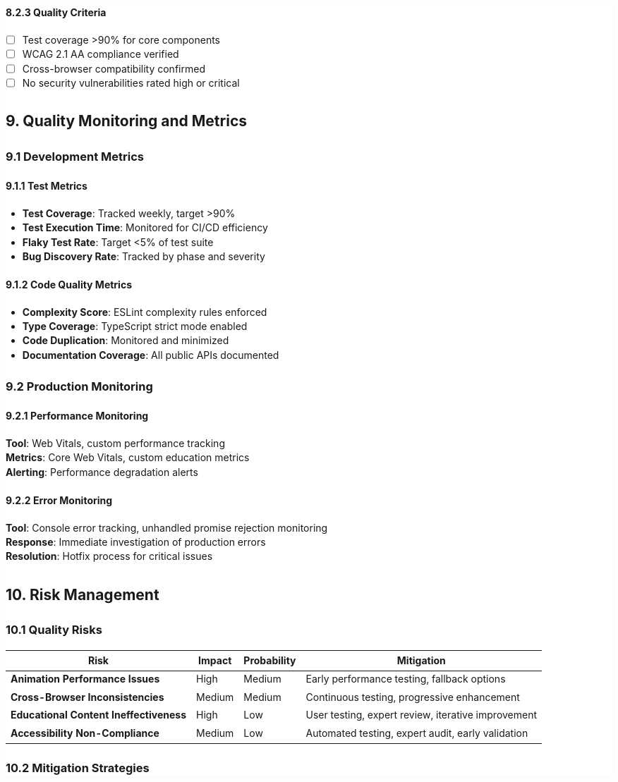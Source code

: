 #### 8.2.3 Quality Criteria
- [ ] Test coverage >90% for core components
- [ ] WCAG 2.1 AA compliance verified
- [ ] Cross-browser compatibility confirmed
- [ ] No security vulnerabilities rated high or critical

## 9. Quality Monitoring and Metrics

### 9.1 Development Metrics

#### 9.1.1 Test Metrics
- **Test Coverage**: Tracked weekly, target >90%
- **Test Execution Time**: Monitored for CI/CD efficiency
- **Flaky Test Rate**: Target <5% of test suite
- **Bug Discovery Rate**: Tracked by phase and severity

#### 9.1.2 Code Quality Metrics
- **Complexity Score**: ESLint complexity rules enforced
- **Type Coverage**: TypeScript strict mode enabled
- **Code Duplication**: Monitored and minimized
- **Documentation Coverage**: All public APIs documented

### 9.2 Production Monitoring

#### 9.2.1 Performance Monitoring
**Tool**: Web Vitals, custom performance tracking  
**Metrics**: Core Web Vitals, custom education metrics  
**Alerting**: Performance degradation alerts

#### 9.2.2 Error Monitoring
**Tool**: Console error tracking, unhandled promise rejection monitoring  
**Response**: Immediate investigation of production errors  
**Resolution**: Hotfix process for critical issues

## 10. Risk Management

### 10.1 Quality Risks

| Risk | Impact | Probability | Mitigation |
|------|--------|-------------|------------|
| **Animation Performance Issues** | High | Medium | Early performance testing, fallback options |
| **Cross-Browser Inconsistencies** | Medium | Medium | Continuous testing, progressive enhancement |
| **Educational Content Ineffectiveness** | High | Low | User testing, expert review, iterative improvement |
| **Accessibility Non-Compliance** | Medium | Low | Automated testing, expert audit, early validation |

### 10.2 Mitigation Strategies
